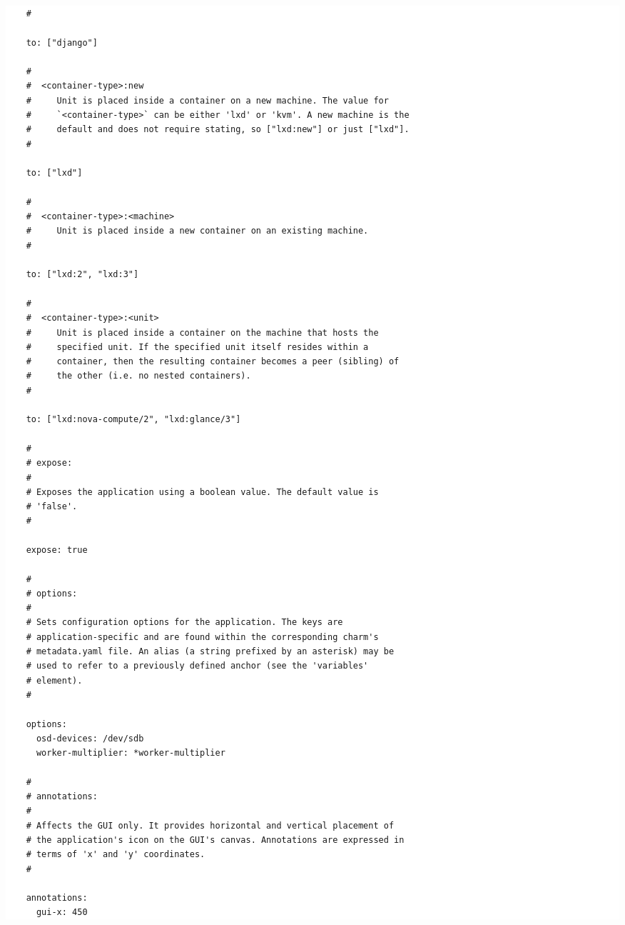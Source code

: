 ``` text
    #

    to: ["django"]

    #
    #  <container-type>:new
    #     Unit is placed inside a container on a new machine. The value for
    #     `<container-type>` can be either 'lxd' or 'kvm'. A new machine is the
    #     default and does not require stating, so ["lxd:new"] or just ["lxd"].
    #

    to: ["lxd"]

    #
    #  <container-type>:<machine>
    #     Unit is placed inside a new container on an existing machine.
    #

    to: ["lxd:2", "lxd:3"]

    #
    #  <container-type>:<unit>
    #     Unit is placed inside a container on the machine that hosts the
    #     specified unit. If the specified unit itself resides within a
    #     container, then the resulting container becomes a peer (sibling) of
    #     the other (i.e. no nested containers).
    #

    to: ["lxd:nova-compute/2", "lxd:glance/3"]

    #
    # expose:
    #
    # Exposes the application using a boolean value. The default value is
    # 'false'.
    #

    expose: true

    #
    # options:
    #
    # Sets configuration options for the application. The keys are
    # application-specific and are found within the corresponding charm's
    # metadata.yaml file. An alias (a string prefixed by an asterisk) may be
    # used to refer to a previously defined anchor (see the 'variables'
    # element).
    #

    options:
      osd-devices: /dev/sdb
      worker-multiplier: *worker-multiplier

    #
    # annotations:
    #
    # Affects the GUI only. It provides horizontal and vertical placement of
    # the application's icon on the GUI's canvas. Annotations are expressed in
    # terms of 'x' and 'y' coordinates.
    #

    annotations:
      gui-x: 450
```